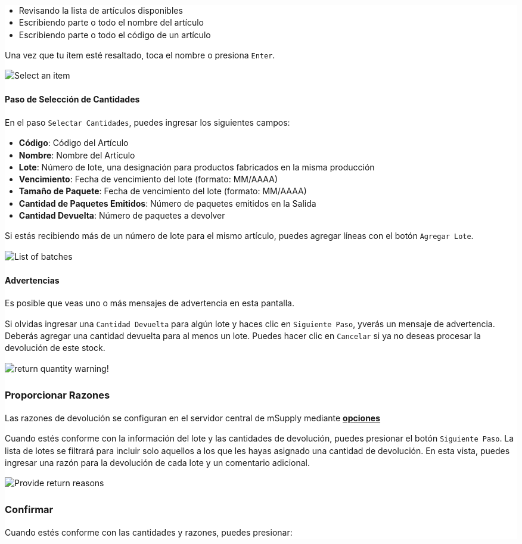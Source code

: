 - Revisando la lista de artículos disponibles
- Escribiendo parte o todo el nombre del artículo
- Escribiendo parte o todo el código de un artículo

Una vez que tu ítem esté resaltado, toca el nombre o presiona `Enter`.

![Select an item](/docs/distribution/images/ir_additem.gif)

#### Paso de Selección de Cantidades

En el paso `Selectar Cantidades`, puedes ingresar los siguientes campos:

- **Código**: Código del Artículo
- **Nombre**: Nombre del Artículo
- **Lote**: Número de lote, una designación para productos fabricados en la misma producción
- **Vencimiento**: Fecha de vencimiento del lote (formato: MM/AAAA)
- **Tamaño de Paquete**: Fecha de vencimiento del lote (formato: MM/AAAA)
- **Cantidad de Paquetes Emitidos**: Número de paquetes emitidos en la Salida
- **Cantidad Devuelta**: Número de paquetes a devolver

Si estás recibiendo más de un número de lote para el mismo artículo, puedes agregar líneas con el botón `Agregar Lote`.

![List of batches](/docs/distribution/images/ir_list_of_batches.png)

#### Advertencias

Es posible que veas uno o más mensajes de advertencia en esta pantalla.

Si olvidas ingresar una `Cantidad Devuelta` para algún lote y haces clic en `Siguiente Paso`, yverás un mensaje de advertencia. Deberás agregar una cantidad devuelta para al menos un lote. Puedes hacer clic en `Cancelar` si ya no deseas procesar la devolución de este stock.

![return quantity warning!](/docs/distribution/images/ir_addquantities_warning.png)

### Proporcionar Razones

<div class="nota">

Las razones de devolución se configuran en el servidor central de mSupply mediante **[opciones](https://docs.msupply.org.nz/preferences:options)**

</div>

Cuando estés conforme con la información del lote y las cantidades de devolución, puedes presionar el botón `Siguiente Paso`. La lista de lotes se filtrará para incluir solo aquellos a los que les hayas asignado una cantidad de devolución. En esta vista, puedes ingresar una razón para la devolución de cada lote y un comentario adicional.

![Provide return reasons](/docs/distribution/images/ir_additem_returnstep.png)

### Confirmar

Cuando estés conforme con las cantidades y razones, puedes presionar:
